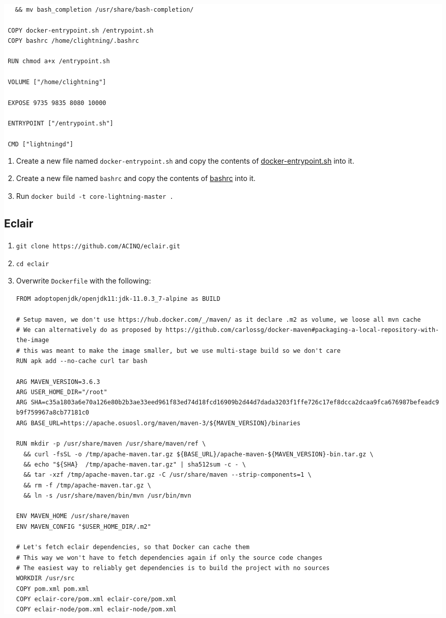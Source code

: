    ```
      && mv bash_completion /usr/share/bash-completion/

    COPY docker-entrypoint.sh /entrypoint.sh
    COPY bashrc /home/clightning/.bashrc

    RUN chmod a+x /entrypoint.sh

    VOLUME ["/home/clightning"]

    EXPOSE 9735 9835 8080 10000

    ENTRYPOINT ["/entrypoint.sh"]

    CMD ["lightningd"]
   ```

1. Create a new file named `docker-entrypoint.sh` and copy the contents of [docker-entrypoint.sh](../docker/clightning/docker-entrypoint.sh)
   into it.

1. Create a new file named `bashrc` and copy the contents of [bashrc](../docker/clightning/bashrc)
   into it.

1. Run `docker build -t core-lightning-master .`

## Eclair

1. `git clone https://github.com/ACINQ/eclair.git`
1. `cd eclair`
1. Overwrite `Dockerfile` with the following:

   ```
   FROM adoptopenjdk/openjdk11:jdk-11.0.3_7-alpine as BUILD

   # Setup maven, we don't use https://hub.docker.com/_/maven/ as it declare .m2 as volume, we loose all mvn cache
   # We can alternatively do as proposed by https://github.com/carlossg/docker-maven#packaging-a-local-repository-with-the-image
   # this was meant to make the image smaller, but we use multi-stage build so we don't care
   RUN apk add --no-cache curl tar bash

   ARG MAVEN_VERSION=3.6.3
   ARG USER_HOME_DIR="/root"
   ARG SHA=c35a1803a6e70a126e80b2b3ae33eed961f83ed74d18fcd16909b2d44d7dada3203f1ffe726c17ef8dcca2dcaa9fca676987befeadc9b9f759967a8cb77181c0
   ARG BASE_URL=https://apache.osuosl.org/maven/maven-3/${MAVEN_VERSION}/binaries

   RUN mkdir -p /usr/share/maven /usr/share/maven/ref \
     && curl -fsSL -o /tmp/apache-maven.tar.gz ${BASE_URL}/apache-maven-${MAVEN_VERSION}-bin.tar.gz \
     && echo "${SHA}  /tmp/apache-maven.tar.gz" | sha512sum -c - \
     && tar -xzf /tmp/apache-maven.tar.gz -C /usr/share/maven --strip-components=1 \
     && rm -f /tmp/apache-maven.tar.gz \
     && ln -s /usr/share/maven/bin/mvn /usr/bin/mvn

   ENV MAVEN_HOME /usr/share/maven
   ENV MAVEN_CONFIG "$USER_HOME_DIR/.m2"

   # Let's fetch eclair dependencies, so that Docker can cache them
   # This way we won't have to fetch dependencies again if only the source code changes
   # The easiest way to reliably get dependencies is to build the project with no sources
   WORKDIR /usr/src
   COPY pom.xml pom.xml
   COPY eclair-core/pom.xml eclair-core/pom.xml
   COPY eclair-node/pom.xml eclair-node/pom.xml
   ```